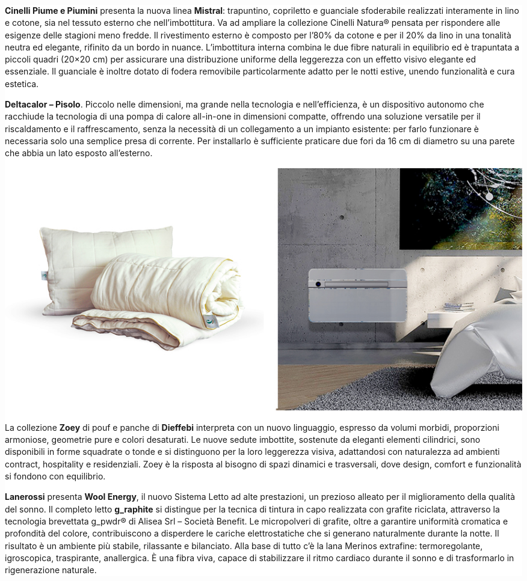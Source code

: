 **Cinelli Piume e Piumini** presenta la nuova linea **Mistral**: trapuntino, copriletto e guanciale sfoderabile realizzati interamente in lino e cotone, sia nel tessuto esterno che nell’imbottitura. Va ad ampliare la collezione Cinelli Natura® pensata per rispondere alle esigenze delle stagioni meno fredde. Il rivestimento esterno è composto per l’80% da cotone e per il 20% da lino in una tonalità neutra ed elegante, rifinito da un bordo in nuance. L’imbottitura interna combina le due fibre naturali in equilibrio ed è trapuntata a piccoli quadri (20×20 cm) per assicurare una distribuzione uniforme della leggerezza con un effetto visivo elegante ed essenziale. Il guanciale è inoltre dotato di fodera removibile particolarmente adatto per le notti estive, unendo funzionalità e cura estetica.

**Deltacalor – Pisolo**. Piccolo nelle dimensioni, ma grande nella tecnologia e nell’efficienza, è un dispositivo autonomo che racchiude la tecnologia di una pompa di calore all-in-one in dimensioni compatte, offrendo una soluzione versatile per il riscaldamento e il raffrescamento, senza la necessità di un collegamento a un impianto esistente: per farlo funzionare è necessaria solo una semplice presa di corrente. Per installarlo è sufficiente praticare due fori da 16 cm di diametro su una parete che abbia un lato esposto all’esterno.

![](9.jpg)

La collezione **Zoey** di pouf e panche di **Dieffebi** interpreta con un nuovo linguaggio, espresso da volumi morbidi, proporzioni armoniose, geometrie pure e colori desaturati. Le nuove sedute imbottite, sostenute da eleganti elementi cilindrici, sono disponibili in forme squadrate o tonde e si distinguono per la loro leggerezza visiva, adattandosi con naturalezza ad ambienti contract, hospitality e residenziali. Zoey è la risposta al bisogno di spazi dinamici e trasversali, dove design, comfort e funzionalità si fondono con equilibrio.

**Lanerossi** presenta **Wool Energy**, il nuovo Sistema Letto ad alte prestazioni, un prezioso alleato per il miglioramento della qualità del sonno. Il completo letto **g_raphite** si distingue per la tecnica di tintura in capo realizzata con grafite riciclata, attraverso la tecnologia brevettata g_pwdr® di Alisea Srl – Società Benefit. Le micropolveri di grafite, oltre a garantire uniformità cromatica e profondità del colore, contribuiscono a disperdere le cariche elettrostatiche che si generano naturalmente durante la notte. Il risultato è un ambiente più stabile, rilassante e bilanciato. Alla base di tutto c’è la lana Merinos extrafine: termoregolante, igroscopica, traspirante, anallergica. È una fibra viva, capace di stabilizzare il ritmo cardiaco durante il sonno e di trasformarlo in rigenerazione naturale.
